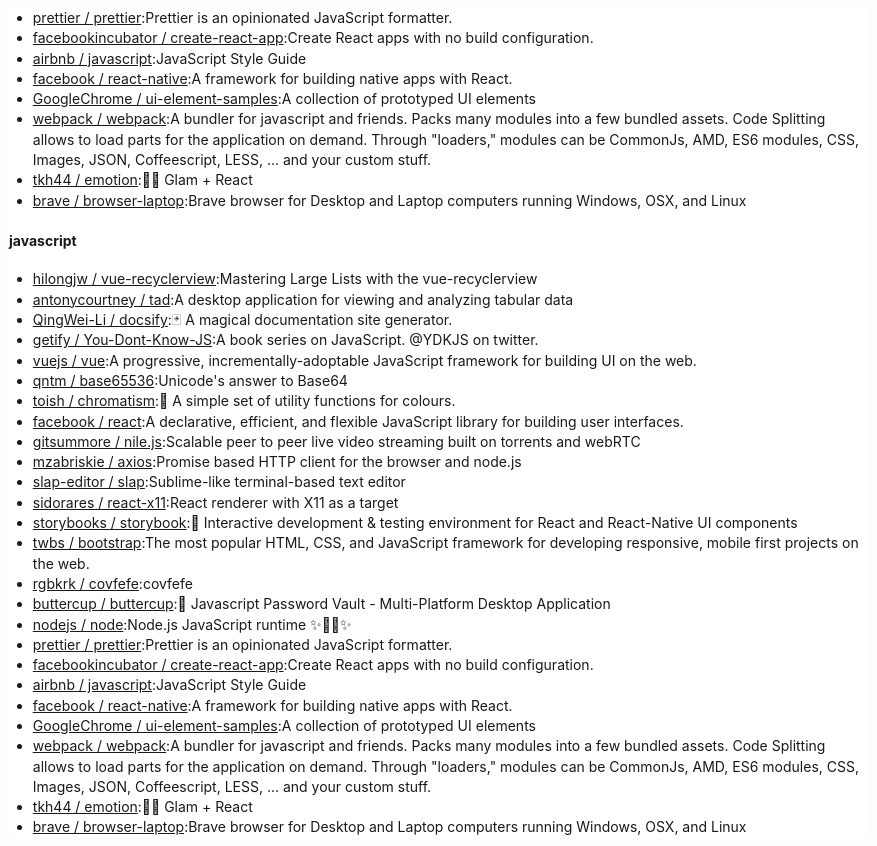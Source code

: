 * [prettier / prettier](https://github.com/prettier/prettier):Prettier is an opinionated JavaScript formatter.
* [facebookincubator / create-react-app](https://github.com/facebookincubator/create-react-app):Create React apps with no build configuration.
* [airbnb / javascript](https://github.com/airbnb/javascript):JavaScript Style Guide
* [facebook / react-native](https://github.com/facebook/react-native):A framework for building native apps with React.
* [GoogleChrome / ui-element-samples](https://github.com/GoogleChrome/ui-element-samples):A collection of prototyped UI elements
* [webpack / webpack](https://github.com/webpack/webpack):A bundler for javascript and friends. Packs many modules into a few bundled assets. Code Splitting allows to load parts for the application on demand. Through "loaders," modules can be CommonJs, AMD, ES6 modules, CSS, Images, JSON, Coffeescript, LESS, ... and your custom stuff.
* [tkh44 / emotion](https://github.com/tkh44/emotion):👩‍🎤 Glam + React
* [brave / browser-laptop](https://github.com/brave/browser-laptop):Brave browser for Desktop and Laptop computers running Windows, OSX, and Linux

#### javascript
* [hilongjw / vue-recyclerview](https://github.com/hilongjw/vue-recyclerview):Mastering Large Lists with the vue-recyclerview
* [antonycourtney / tad](https://github.com/antonycourtney/tad):A desktop application for viewing and analyzing tabular data
* [QingWei-Li / docsify](https://github.com/QingWei-Li/docsify):🃏 A magical documentation site generator.
* [getify / You-Dont-Know-JS](https://github.com/getify/You-Dont-Know-JS):A book series on JavaScript. @YDKJS on twitter.
* [vuejs / vue](https://github.com/vuejs/vue):A progressive, incrementally-adoptable JavaScript framework for building UI on the web.
* [qntm / base65536](https://github.com/qntm/base65536):Unicode's answer to Base64
* [toish / chromatism](https://github.com/toish/chromatism):🌈 A simple set of utility functions for colours.
* [facebook / react](https://github.com/facebook/react):A declarative, efficient, and flexible JavaScript library for building user interfaces.
* [gitsummore / nile.js](https://github.com/gitsummore/nile.js):Scalable peer to peer live video streaming built on torrents and webRTC
* [mzabriskie / axios](https://github.com/mzabriskie/axios):Promise based HTTP client for the browser and node.js
* [slap-editor / slap](https://github.com/slap-editor/slap):Sublime-like terminal-based text editor
* [sidorares / react-x11](https://github.com/sidorares/react-x11):React renderer with X11 as a target
* [storybooks / storybook](https://github.com/storybooks/storybook):📓 Interactive development & testing environment for React and React-Native UI components
* [twbs / bootstrap](https://github.com/twbs/bootstrap):The most popular HTML, CSS, and JavaScript framework for developing responsive, mobile first projects on the web.
* [rgbkrk / covfefe](https://github.com/rgbkrk/covfefe):covfefe
* [buttercup / buttercup](https://github.com/buttercup/buttercup):🔑 Javascript Password Vault - Multi-Platform Desktop Application
* [nodejs / node](https://github.com/nodejs/node):Node.js JavaScript runtime ✨🐢🚀✨
* [prettier / prettier](https://github.com/prettier/prettier):Prettier is an opinionated JavaScript formatter.
* [facebookincubator / create-react-app](https://github.com/facebookincubator/create-react-app):Create React apps with no build configuration.
* [airbnb / javascript](https://github.com/airbnb/javascript):JavaScript Style Guide
* [facebook / react-native](https://github.com/facebook/react-native):A framework for building native apps with React.
* [GoogleChrome / ui-element-samples](https://github.com/GoogleChrome/ui-element-samples):A collection of prototyped UI elements
* [webpack / webpack](https://github.com/webpack/webpack):A bundler for javascript and friends. Packs many modules into a few bundled assets. Code Splitting allows to load parts for the application on demand. Through "loaders," modules can be CommonJs, AMD, ES6 modules, CSS, Images, JSON, Coffeescript, LESS, ... and your custom stuff.
* [tkh44 / emotion](https://github.com/tkh44/emotion):👩‍🎤 Glam + React
* [brave / browser-laptop](https://github.com/brave/browser-laptop):Brave browser for Desktop and Laptop computers running Windows, OSX, and Linux